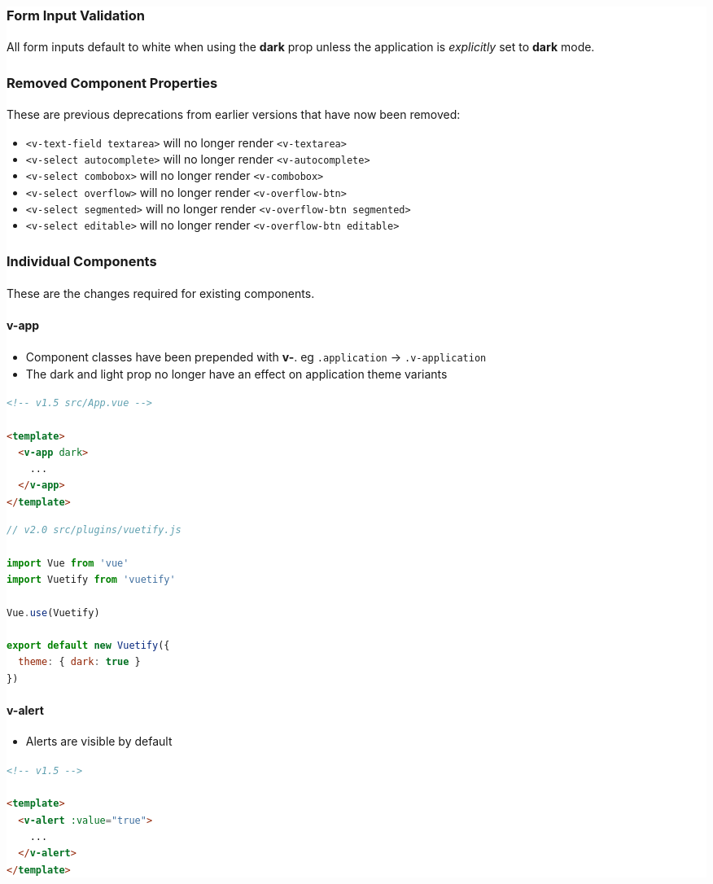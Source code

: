 ### Form Input Validation

All form inputs default to white when using the **dark** prop unless the application is _explicitly_ set to **dark** mode.

### Removed Component Properties

These are previous deprecations from earlier versions that have now been removed:

- `<v-text-field textarea>` will no longer render `<v-textarea>`
- `<v-select autocomplete>` will no longer render `<v-autocomplete>`
- `<v-select combobox>` will no longer render `<v-combobox>`
- `<v-select overflow>` will no longer render `<v-overflow-btn>`
- `<v-select segmented>` will no longer render `<v-overflow-btn segmented>`
- `<v-select editable>` will no longer render `<v-overflow-btn editable>`

### Individual Components

These are the changes required for existing components.

#### v-app

- Component classes have been prepended with **v-**. eg `.application` → `.v-application`
- The dark and light prop no longer have an effect on application theme variants

```html
<!-- v1.5 src/App.vue -->

<template>
  <v-app dark>
    ...
  </v-app>
</template>
```

```js
// v2.0 src/plugins/vuetify.js

import Vue from 'vue'
import Vuetify from 'vuetify'

Vue.use(Vuetify)

export default new Vuetify({
  theme: { dark: true }
})
```

#### v-alert

- Alerts are visible by default

```html
<!-- v1.5 -->

<template>
  <v-alert :value="true">
    ...
  </v-alert>
</template>
```
